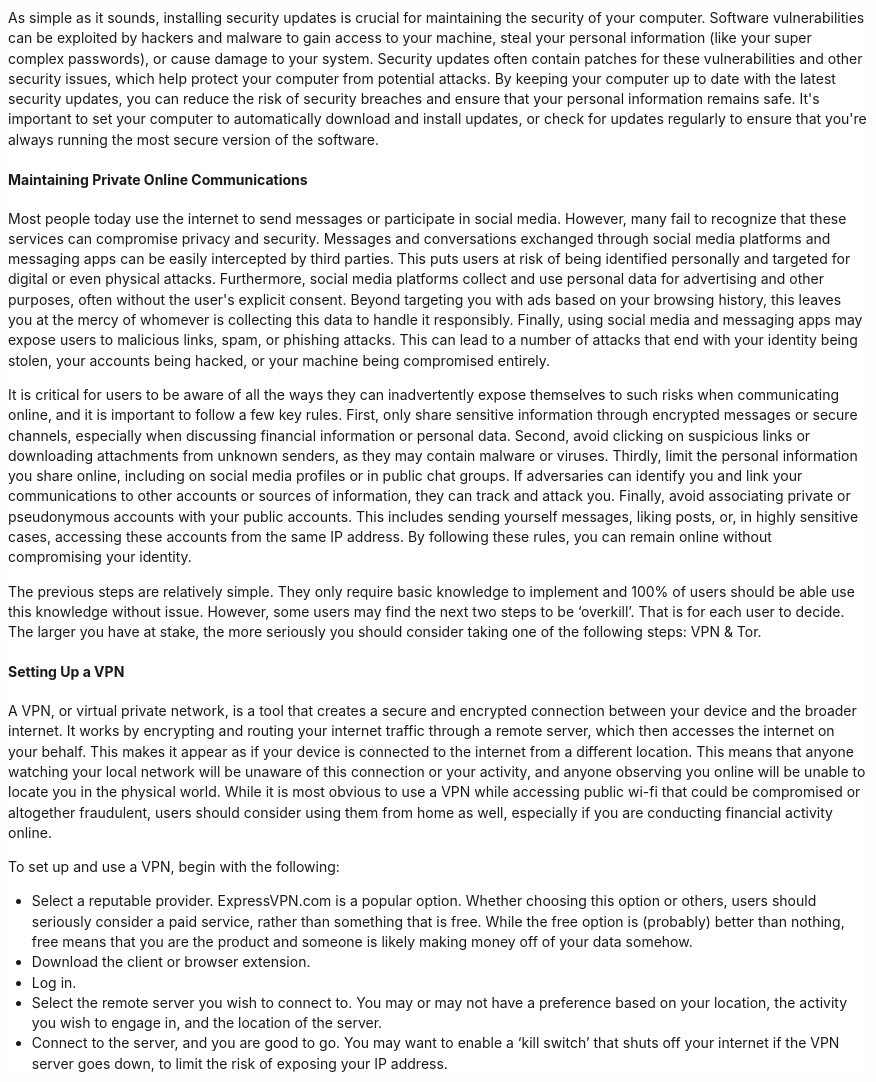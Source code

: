​​As simple as it sounds, installing security updates is crucial for maintaining the security of your computer. Software vulnerabilities can be exploited by hackers and malware to gain access to your machine, steal your personal information (like your super complex passwords), or cause damage to your system. Security updates often contain patches for these vulnerabilities and other security issues, which help protect your computer from potential attacks. By keeping your computer up to date with the latest security updates, you can reduce the risk of security breaches and ensure that your personal information remains safe. It's important to set your computer to automatically download and install updates, or check for updates regularly to ensure that you're always running the most secure version of the software.

#### Maintaining Private Online Communications

Most people today use the internet to send messages or participate in social media. However, many fail to recognize that these services can compromise privacy and security. Messages and conversations exchanged through social media platforms and messaging apps can be easily intercepted by third parties. This puts users at risk of being identified personally and targeted for digital or even physical attacks. Furthermore, social media platforms collect and use personal data for advertising and other purposes, often without the user's explicit consent. Beyond targeting you with ads based on your browsing history, this leaves you at the mercy of whomever is collecting this data to handle it responsibly. Finally, using social media and messaging apps may expose users to malicious links, spam, or phishing attacks. This can lead to a number of attacks that end with your identity being stolen, your accounts being hacked, or your machine being compromised entirely. 

It is critical for users to be aware of all the ways they can inadvertently expose themselves to such risks when communicating online, and it is important to follow a few key rules. First, only share sensitive information through encrypted messages or secure channels, especially when discussing financial information or personal data. Second, avoid clicking on suspicious links or downloading attachments from unknown senders, as they may contain malware or viruses. Thirdly, limit the personal information you share online, including on social media profiles or in public chat groups. If adversaries can identify you and link your communications to other accounts or sources of information, they can track and attack you. Finally, avoid associating private or pseudonymous accounts with your public accounts. This includes sending yourself messages, liking posts, or, in highly sensitive cases, accessing these accounts from the same IP address. By following these rules, you can remain online without compromising your identity.

The previous steps are relatively simple. They only require basic knowledge to implement and 100% of users should be able use this knowledge without issue. However, some users may find the next two steps to be ‘overkill’. That is for each user to decide. The larger you have at stake, the more seriously you should consider taking one of the following steps: VPN & Tor. 

#### Setting Up a VPN

A VPN, or virtual private network, is a tool that creates a secure and encrypted connection between your device and the broader internet. It works by encrypting and routing your internet traffic through a remote server, which then accesses the internet on your behalf. This makes it appear as if your device is connected to the internet from a different location. This means that anyone watching your local network will be unaware of this connection or your activity, and anyone observing you online will be unable to locate you in the physical world. While it is most obvious to use a VPN while accessing public wi-fi that could be compromised or altogether fraudulent, users should consider using them from home as well, especially if you are conducting financial activity online. 

To set up and use a VPN, begin with the following: 
- Select a reputable provider. ExpressVPN.com is a popular option. Whether choosing this option or others, users should seriously consider a paid service, rather than something that is free. While the free option is (probably) better than nothing, free means that you are the product and someone is likely making money off of your data somehow. 
- Download the client or browser extension. 
- Log in. 
- Select the remote server you wish to connect to. You may or may not have a preference based on your location, the activity you wish to engage in, and the location of the server. 
- Connect to the server, and you are good to go. You may want to enable a ‘kill switch’ that shuts off your internet if the VPN server goes down, to limit the risk of exposing your IP address. 
